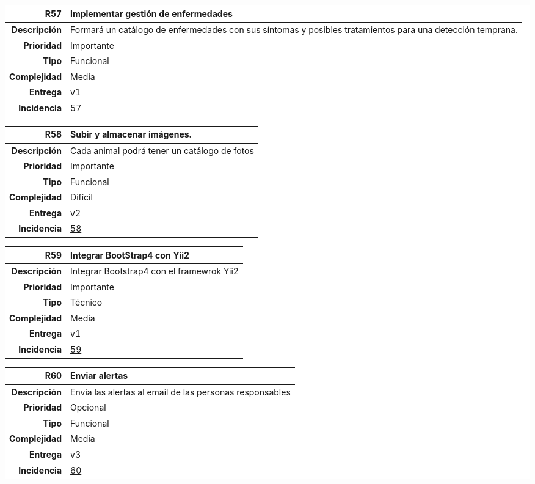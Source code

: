| **R57**     | **Implementar gestión de enfermedades**         |
| --------------: | :------------------- |
| **Descripción** | Formará un catálogo de enfermedades con sus síntomas y posibles tratamientos para una detección temprana.             |
| **Prioridad**   | Importante           |
| **Tipo**        | Funcional                |
| **Complejidad** | Media         |
| **Entrega**     | v1             |
| **Incidencia**  | [57](https://github.com/joni182/lobo/issues/57) |

| **R58**     | **Subir y almacenar imágenes.**         |
| --------------: | :------------------- |
| **Descripción** | Cada animal podrá tener un catálogo de fotos             |
| **Prioridad**   | Importante           |
| **Tipo**        | Funcional                |
| **Complejidad** | Difícil         |
| **Entrega**     | v2             |
| **Incidencia**  | [58](https://github.com/joni182/lobo/issues/58) |

| **R59**     | **Integrar BootStrap4 con Yii2**         |
| --------------: | :------------------- |
| **Descripción** | Integrar Bootstrap4 con el framewrok Yii2             |
| **Prioridad**   | Importante           |
| **Tipo**        | Técnico                |
| **Complejidad** | Media         |
| **Entrega**     | v1             |
| **Incidencia**  | [59](https://github.com/joni182/lobo/issues/59) |

| **R60**     | **Enviar alertas**         |
| --------------: | :------------------- |
| **Descripción** | Envia las alertas al email de las personas responsables             |
| **Prioridad**   | Opcional           |
| **Tipo**        | Funcional                |
| **Complejidad** | Media         |
| **Entrega**     | v3             |
| **Incidencia**  | [60](https://github.com/joni182/lobo/issues/60) |
